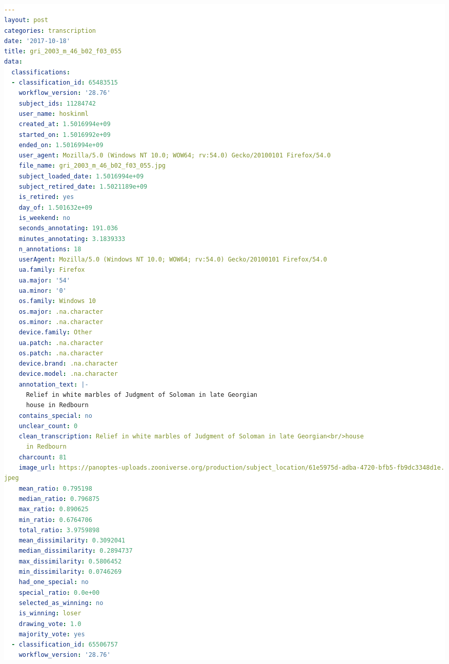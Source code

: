 ```yaml
---
layout: post
categories: transcription
date: '2017-10-18'
title: gri_2003_m_46_b02_f03_055
data:
  classifications:
  - classification_id: 65483515
    workflow_version: '28.76'
    subject_ids: 11284742
    user_name: hoskinml
    created_at: 1.5016994e+09
    started_on: 1.5016992e+09
    ended_on: 1.5016994e+09
    user_agent: Mozilla/5.0 (Windows NT 10.0; WOW64; rv:54.0) Gecko/20100101 Firefox/54.0
    file_name: gri_2003_m_46_b02_f03_055.jpg
    subject_loaded_date: 1.5016994e+09
    subject_retired_date: 1.5021189e+09
    is_retired: yes
    day_of: 1.501632e+09
    is_weekend: no
    seconds_annotating: 191.036
    minutes_annotating: 3.1839333
    n_annotations: 18
    userAgent: Mozilla/5.0 (Windows NT 10.0; WOW64; rv:54.0) Gecko/20100101 Firefox/54.0
    ua.family: Firefox
    ua.major: '54'
    ua.minor: '0'
    os.family: Windows 10
    os.major: .na.character
    os.minor: .na.character
    device.family: Other
    ua.patch: .na.character
    os.patch: .na.character
    device.brand: .na.character
    device.model: .na.character
    annotation_text: |-
      Relief in white marbles of Judgment of Soloman in late Georgian
      house in Redbourn
    contains_special: no
    unclear_count: 0
    clean_transcription: Relief in white marbles of Judgment of Soloman in late Georgian<br/>house
      in Redbourn
    charcount: 81
    image_url: https://panoptes-uploads.zooniverse.org/production/subject_location/61e5975d-adba-4720-bfb5-fb9dc3348d1e.jpeg
    mean_ratio: 0.795198
    median_ratio: 0.796875
    max_ratio: 0.890625
    min_ratio: 0.6764706
    total_ratio: 3.9759898
    mean_dissimilarity: 0.3092041
    median_dissimilarity: 0.2894737
    max_dissimilarity: 0.5806452
    min_dissimilarity: 0.0746269
    had_one_special: no
    special_ratio: 0.0e+00
    selected_as_winning: no
    is_winning: loser
    drawing_vote: 1.0
    majority_vote: yes
  - classification_id: 65506757
    workflow_version: '28.76'
```